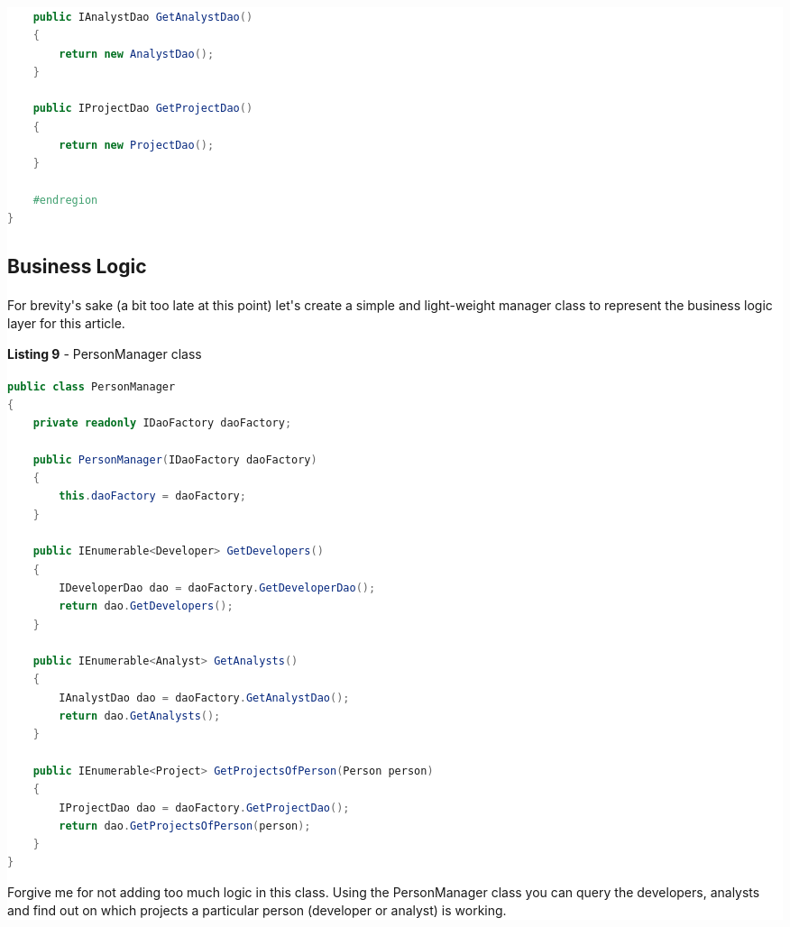 ```csharp
    public IAnalystDao GetAnalystDao()
    {
        return new AnalystDao();
    }

    public IProjectDao GetProjectDao()
    {
        return new ProjectDao();
    }

    #endregion
}
```

## Business Logic

For brevity's sake (a bit too late at this point) let's create a simple and light-weight manager class to represent the business logic layer for this article.

**Listing 9** - PersonManager class

```csharp
public class PersonManager
{
    private readonly IDaoFactory daoFactory;

    public PersonManager(IDaoFactory daoFactory)
    {
        this.daoFactory = daoFactory;
    }

    public IEnumerable<Developer> GetDevelopers()
    {
        IDeveloperDao dao = daoFactory.GetDeveloperDao();
        return dao.GetDevelopers();
    }

    public IEnumerable<Analyst> GetAnalysts()
    {
        IAnalystDao dao = daoFactory.GetAnalystDao();
        return dao.GetAnalysts();
    }

    public IEnumerable<Project> GetProjectsOfPerson(Person person)
    {
        IProjectDao dao = daoFactory.GetProjectDao();
        return dao.GetProjectsOfPerson(person);
    }
}
```

Forgive me for not adding too much logic in this class. Using the PersonManager class you can query the developers, analysts and find out on which projects a particular person (developer or analyst) is working.
